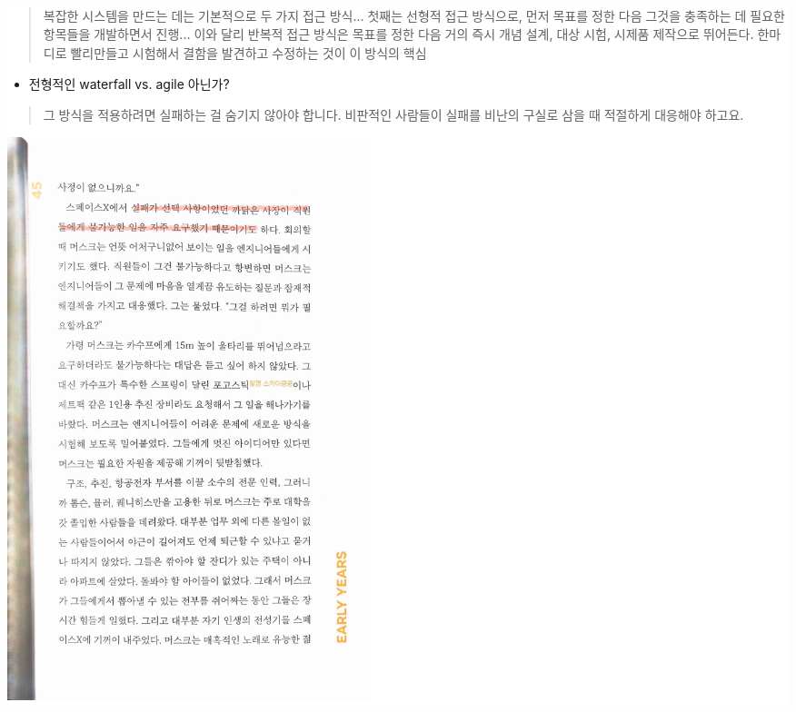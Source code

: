 > 복잡한 시스템을 만드는 데는 기본적으로 두 가지 접근 방식... 첫째는 선형적 접근 방식으로, 먼저 목표를 정한 다음 그것을 충족하는 데 필요한 항목들을 개발하면서 진행... 이와 달리 반복적 접근 방식은 목표를 정한 다음 거의 즉시 개념 설계, 대상 시험, 시제품 제작으로 뛰어든다. 한마디로 빨리만들고 시험해서 결함을 발견하고 수정하는 것이 이 방식의 핵심
* 전형적인 waterfall vs. agile 아닌가?
> 그 방식을 적용하려면 실패하는 걸 숨기지 않아야 합니다. 비판적인 사람들이 실패를 비난의 구실로 삼을 때 적절하게 대응해야 하고요.

<img src="liftoff/6.jpg" width="400"/>
